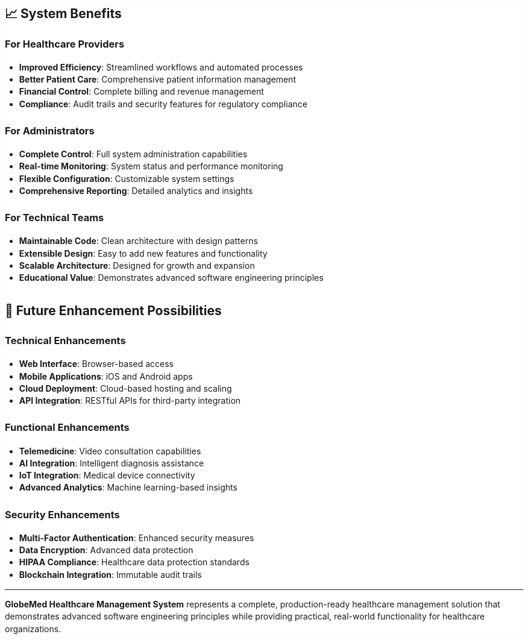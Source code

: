 ## 📈 System Benefits

### For Healthcare Providers
- **Improved Efficiency**: Streamlined workflows and automated processes
- **Better Patient Care**: Comprehensive patient information management
- **Financial Control**: Complete billing and revenue management
- **Compliance**: Audit trails and security features for regulatory compliance

### For Administrators
- **Complete Control**: Full system administration capabilities
- **Real-time Monitoring**: System status and performance monitoring
- **Flexible Configuration**: Customizable system settings
- **Comprehensive Reporting**: Detailed analytics and insights

### For Technical Teams
- **Maintainable Code**: Clean architecture with design patterns
- **Extensible Design**: Easy to add new features and functionality
- **Scalable Architecture**: Designed for growth and expansion
- **Educational Value**: Demonstrates advanced software engineering principles

## 🚀 Future Enhancement Possibilities

### Technical Enhancements
- **Web Interface**: Browser-based access
- **Mobile Applications**: iOS and Android apps
- **Cloud Deployment**: Cloud-based hosting and scaling
- **API Integration**: RESTful APIs for third-party integration

### Functional Enhancements
- **Telemedicine**: Video consultation capabilities
- **AI Integration**: Intelligent diagnosis assistance
- **IoT Integration**: Medical device connectivity
- **Advanced Analytics**: Machine learning-based insights

### Security Enhancements
- **Multi-Factor Authentication**: Enhanced security measures
- **Data Encryption**: Advanced data protection
- **HIPAA Compliance**: Healthcare data protection standards
- **Blockchain Integration**: Immutable audit trails

---

**GlobeMed Healthcare Management System** represents a complete, production-ready healthcare management solution that demonstrates advanced software engineering principles while providing practical, real-world functionality for healthcare organizations.